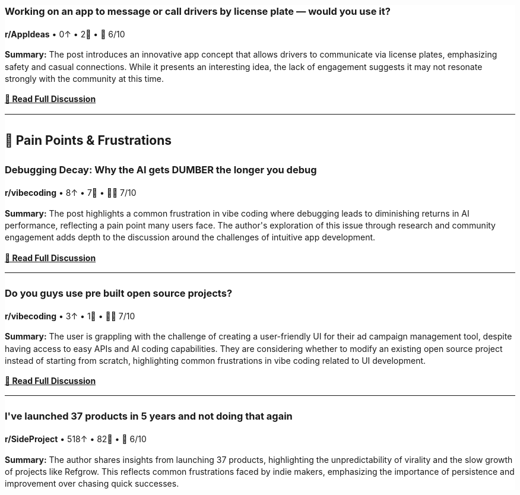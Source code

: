
### Working on an app to message or call drivers by license plate — would you use it?

**r/AppIdeas** • 0↑ • 2💬 • 🎯 6/10

**Summary:** The post introduces an innovative app concept that allows drivers to communicate via license plates, emphasizing safety and casual connections. While it presents an interesting idea, the lack of engagement suggests it may not resonate strongly with the community at this time.

[**👀 Read Full Discussion**](https://reddit.com/r/AppIdeas/comments/1m5pde4/working_on_an_app_to_message_or_call_drivers_by/)

---

## 😤 Pain Points & Frustrations

### Debugging Decay: Why the AI gets DUMBER the longer you debug

**r/vibecoding** • 8↑ • 7💬 • 🎯🎯 7/10

**Summary:** The post highlights a common frustration in vibe coding where debugging leads to diminishing returns in AI performance, reflecting a pain point many users face. The author's exploration of this issue through research and community engagement adds depth to the discussion around the challenges of intuitive app development.

[**👀 Read Full Discussion**](https://reddit.com/r/vibecoding/comments/1m5iaja/debugging_decay_why_the_ai_gets_dumber_the_longer/)

---

### Do you guys use pre built open source projects?

**r/vibecoding** • 3↑ • 1💬 • 🎯🎯 7/10

**Summary:** The user is grappling with the challenge of creating a user-friendly UI for their ad campaign management tool, despite having access to easy APIs and AI coding capabilities. They are considering whether to modify an existing open source project instead of starting from scratch, highlighting common frustrations in vibe coding related to UI development.

[**👀 Read Full Discussion**](https://reddit.com/r/vibecoding/comments/1m5crv7/do_you_guys_use_pre_built_open_source_projects/)

---

### I've launched 37 products in 5 years and not doing that again

**r/SideProject** • 518↑ • 82💬 • 🎯 6/10

**Summary:** The author shares insights from launching 37 products, highlighting the unpredictability of virality and the slow growth of projects like Refgrow. This reflects common frustrations faced by indie makers, emphasizing the importance of persistence and improvement over chasing quick successes.
